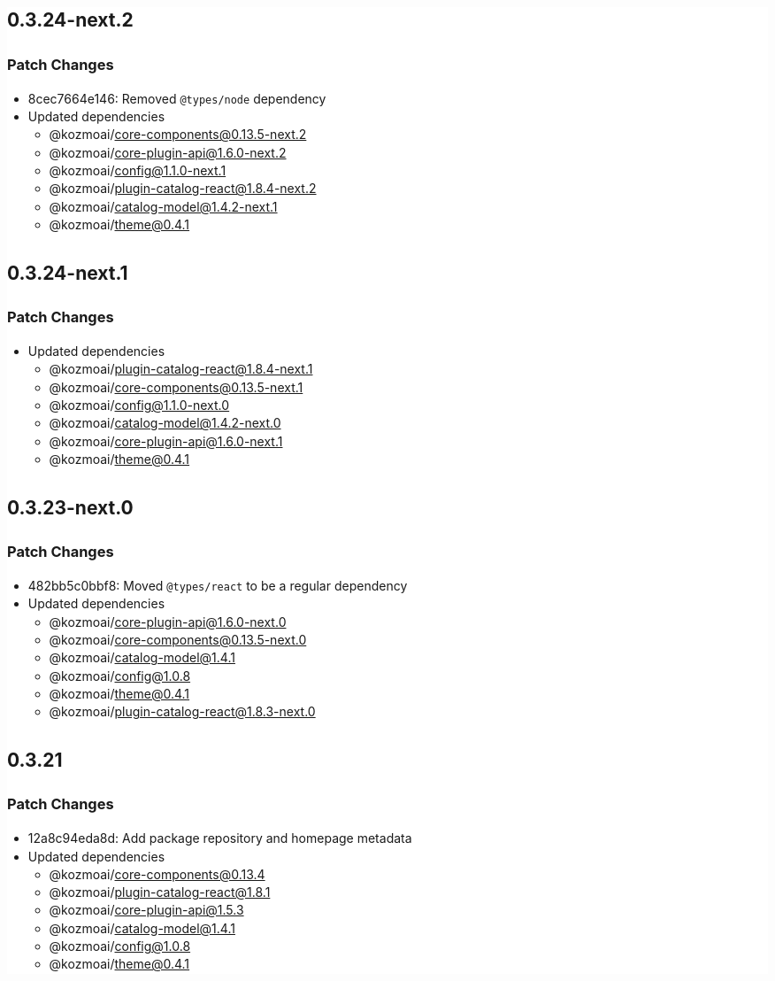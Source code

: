 ## 0.3.24-next.2

### Patch Changes

- 8cec7664e146: Removed `@types/node` dependency
- Updated dependencies
  - @kozmoai/core-components@0.13.5-next.2
  - @kozmoai/core-plugin-api@1.6.0-next.2
  - @kozmoai/config@1.1.0-next.1
  - @kozmoai/plugin-catalog-react@1.8.4-next.2
  - @kozmoai/catalog-model@1.4.2-next.1
  - @kozmoai/theme@0.4.1

## 0.3.24-next.1

### Patch Changes

- Updated dependencies
  - @kozmoai/plugin-catalog-react@1.8.4-next.1
  - @kozmoai/core-components@0.13.5-next.1
  - @kozmoai/config@1.1.0-next.0
  - @kozmoai/catalog-model@1.4.2-next.0
  - @kozmoai/core-plugin-api@1.6.0-next.1
  - @kozmoai/theme@0.4.1

## 0.3.23-next.0

### Patch Changes

- 482bb5c0bbf8: Moved `@types/react` to be a regular dependency
- Updated dependencies
  - @kozmoai/core-plugin-api@1.6.0-next.0
  - @kozmoai/core-components@0.13.5-next.0
  - @kozmoai/catalog-model@1.4.1
  - @kozmoai/config@1.0.8
  - @kozmoai/theme@0.4.1
  - @kozmoai/plugin-catalog-react@1.8.3-next.0

## 0.3.21

### Patch Changes

- 12a8c94eda8d: Add package repository and homepage metadata
- Updated dependencies
  - @kozmoai/core-components@0.13.4
  - @kozmoai/plugin-catalog-react@1.8.1
  - @kozmoai/core-plugin-api@1.5.3
  - @kozmoai/catalog-model@1.4.1
  - @kozmoai/config@1.0.8
  - @kozmoai/theme@0.4.1
